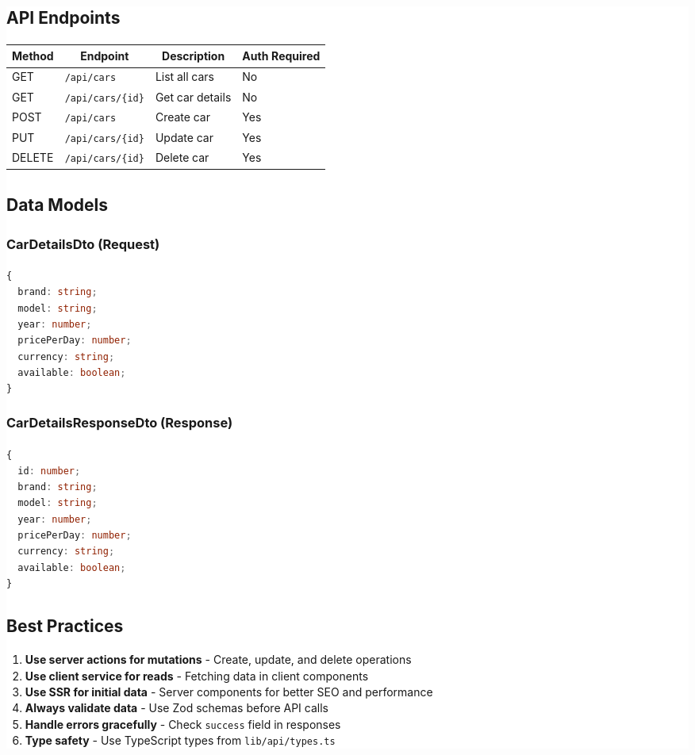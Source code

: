 ## API Endpoints

| Method | Endpoint         | Description     | Auth Required |
| ------ | ---------------- | --------------- | ------------- |
| GET    | `/api/cars`      | List all cars   | No            |
| GET    | `/api/cars/{id}` | Get car details | No            |
| POST   | `/api/cars`      | Create car      | Yes           |
| PUT    | `/api/cars/{id}` | Update car      | Yes           |
| DELETE | `/api/cars/{id}` | Delete car      | Yes           |

## Data Models

### CarDetailsDto (Request)

```typescript
{
  brand: string;
  model: string;
  year: number;
  pricePerDay: number;
  currency: string;
  available: boolean;
}
```

### CarDetailsResponseDto (Response)

```typescript
{
  id: number;
  brand: string;
  model: string;
  year: number;
  pricePerDay: number;
  currency: string;
  available: boolean;
}
```

## Best Practices

1. **Use server actions for mutations** - Create, update, and delete operations
2. **Use client service for reads** - Fetching data in client components
3. **Use SSR for initial data** - Server components for better SEO and performance
4. **Always validate data** - Use Zod schemas before API calls
5. **Handle errors gracefully** - Check `success` field in responses
6. **Type safety** - Use TypeScript types from `lib/api/types.ts`
